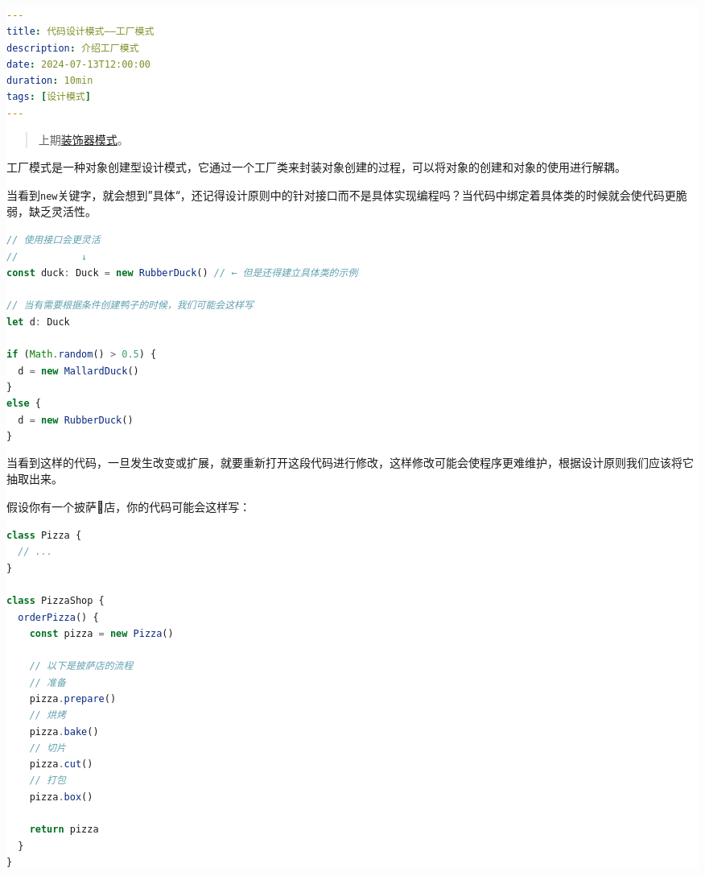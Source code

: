 ```yaml
---
title: 代码设计模式——工厂模式
description: 介绍工厂模式
date: 2024-07-13T12:00:00
duration: 10min
tags: [设计模式]
---
```


> 上期[装饰器模式](/design-pattern-decorator)。

工厂模式是一种对象创建型设计模式，它通过一个工厂类来封装对象创建的过程，可以将对象的创建和对象的使用进行解耦。

当看到`new`关键字，就会想到”具体“，还记得设计原则中的针对接口而不是具体实现编程吗？当代码中绑定着具体类的时候就会使代码更脆弱，缺乏灵活性。

```ts
// 使用接口会更灵活
//           ↓
const duck: Duck = new RubberDuck() // ← 但是还得建立具体类的示例

// 当有需要根据条件创建鸭子的时候，我们可能会这样写
let d: Duck

if (Math.random() > 0.5) {
  d = new MallardDuck()
}
else {
  d = new RubberDuck()
}
```

当看到这样的代码，一旦发生改变或扩展，就要重新打开这段代码进行修改，这样修改可能会使程序更难维护，根据设计原则我们应该将它抽取出来。

假设你有一个披萨🍕店，你的代码可能会这样写：

```ts
class Pizza {
  // ...
}

class PizzaShop {
  orderPizza() {
    const pizza = new Pizza()

    // 以下是披萨店的流程
    // 准备
    pizza.prepare()
    // 烘烤
    pizza.bake()
    // 切片
    pizza.cut()
    // 打包
    pizza.box()

    return pizza
  }
}
```
